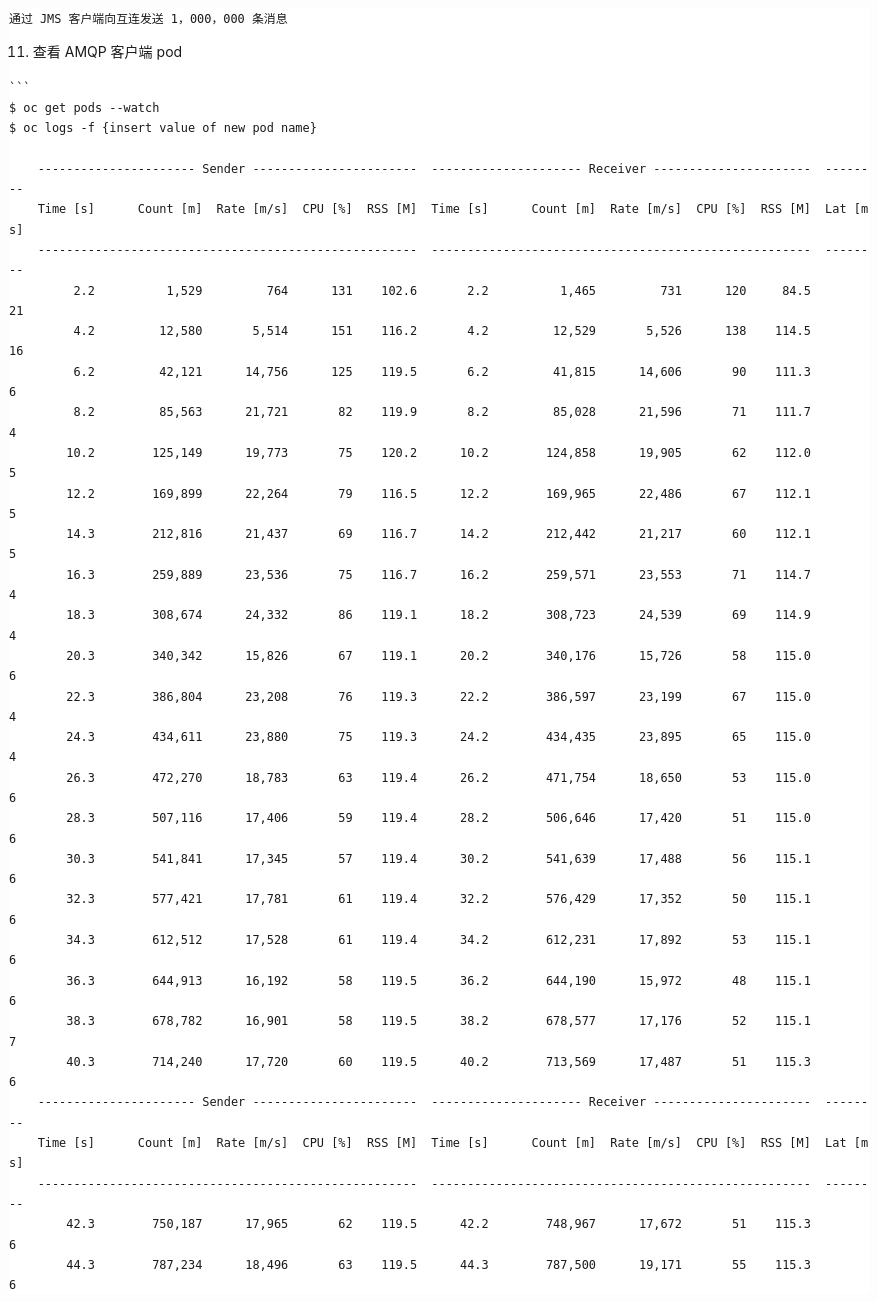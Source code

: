     通过 JMS 客户端向互连发送 1，000，000 条消息
11.  查看 AMQP 客户端 pod

    ```
    $ oc get pods --watch
    $ oc logs -f {insert value of new pod name}

        ---------------------- Sender -----------------------  --------------------- Receiver ----------------------  --------
        Time [s]      Count [m]  Rate [m/s]  CPU [%]  RSS [M]  Time [s]      Count [m]  Rate [m/s]  CPU [%]  RSS [M]  Lat [ms]
        -----------------------------------------------------  -----------------------------------------------------  --------
             2.2          1,529         764      131    102.6       2.2          1,465         731      120     84.5        21
             4.2         12,580       5,514      151    116.2       4.2         12,529       5,526      138    114.5        16
             6.2         42,121      14,756      125    119.5       6.2         41,815      14,606       90    111.3         6
             8.2         85,563      21,721       82    119.9       8.2         85,028      21,596       71    111.7         4
            10.2        125,149      19,773       75    120.2      10.2        124,858      19,905       62    112.0         5
            12.2        169,899      22,264       79    116.5      12.2        169,965      22,486       67    112.1         5
            14.3        212,816      21,437       69    116.7      14.2        212,442      21,217       60    112.1         5
            16.3        259,889      23,536       75    116.7      16.2        259,571      23,553       71    114.7         4
            18.3        308,674      24,332       86    119.1      18.2        308,723      24,539       69    114.9         4
            20.3        340,342      15,826       67    119.1      20.2        340,176      15,726       58    115.0         6
            22.3        386,804      23,208       76    119.3      22.2        386,597      23,199       67    115.0         4
            24.3        434,611      23,880       75    119.3      24.2        434,435      23,895       65    115.0         4
            26.3        472,270      18,783       63    119.4      26.2        471,754      18,650       53    115.0         6
            28.3        507,116      17,406       59    119.4      28.2        506,646      17,420       51    115.0         6
            30.3        541,841      17,345       57    119.4      30.2        541,639      17,488       56    115.1         6
            32.3        577,421      17,781       61    119.4      32.2        576,429      17,352       50    115.1         6
            34.3        612,512      17,528       61    119.4      34.2        612,231      17,892       53    115.1         6
            36.3        644,913      16,192       58    119.5      36.2        644,190      15,972       48    115.1         6
            38.3        678,782      16,901       58    119.5      38.2        678,577      17,176       52    115.1         7
            40.3        714,240      17,720       60    119.5      40.2        713,569      17,487       51    115.3         6
        ---------------------- Sender -----------------------  --------------------- Receiver ----------------------  --------
        Time [s]      Count [m]  Rate [m/s]  CPU [%]  RSS [M]  Time [s]      Count [m]  Rate [m/s]  CPU [%]  RSS [M]  Lat [ms]
        -----------------------------------------------------  -----------------------------------------------------  --------
            42.3        750,187      17,965       62    119.5      42.2        748,967      17,672       51    115.3         6
            44.3        787,234      18,496       63    119.5      44.3        787,500      19,171       55    115.3         6